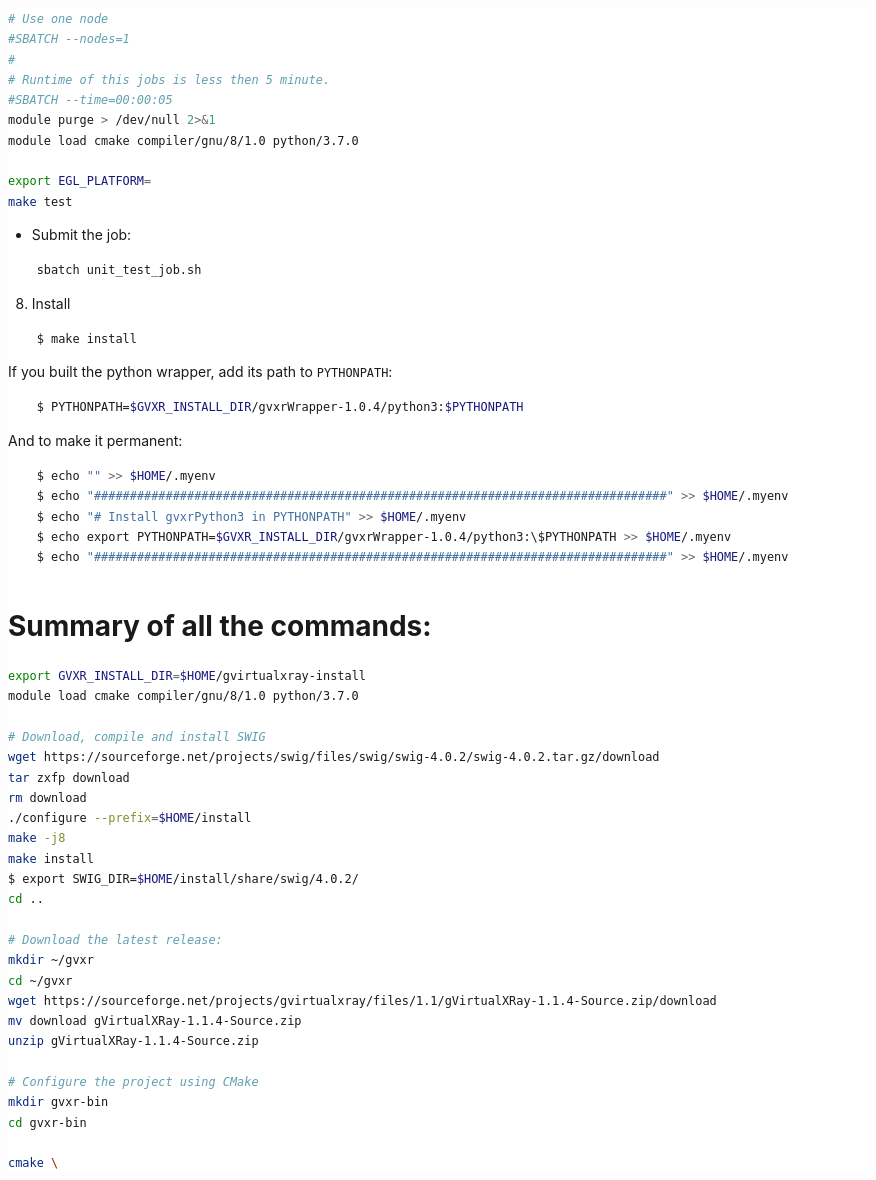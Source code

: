 ```bash
# Use one node
#SBATCH --nodes=1
#
# Runtime of this jobs is less then 5 minute.
#SBATCH --time=00:00:05
module purge > /dev/null 2>&1
module load cmake compiler/gnu/8/1.0 python/3.7.0

export EGL_PLATFORM=
make test
```

  - Submit the job:

```bash
    sbatch unit_test_job.sh
```

8. Install
```bash
    $ make install
```
If you built the python wrapper, add its path to `PYTHONPATH`:
```bash
    $ PYTHONPATH=$GVXR_INSTALL_DIR/gvxrWrapper-1.0.4/python3:$PYTHONPATH
```
And to make it permanent:
```bash
    $ echo "" >> $HOME/.myenv
    $ echo "################################################################################" >> $HOME/.myenv
    $ echo "# Install gvxrPython3 in PYTHONPATH" >> $HOME/.myenv
    $ echo export PYTHONPATH=$GVXR_INSTALL_DIR/gvxrWrapper-1.0.4/python3:\$PYTHONPATH >> $HOME/.myenv
    $ echo "################################################################################" >> $HOME/.myenv
```

# Summary of all the commands:
```bash
export GVXR_INSTALL_DIR=$HOME/gvirtualxray-install
module load cmake compiler/gnu/8/1.0 python/3.7.0

# Download, compile and install SWIG
wget https://sourceforge.net/projects/swig/files/swig/swig-4.0.2/swig-4.0.2.tar.gz/download
tar zxfp download
rm download
./configure --prefix=$HOME/install
make -j8
make install
$ export SWIG_DIR=$HOME/install/share/swig/4.0.2/
cd ..

# Download the latest release:
mkdir ~/gvxr
cd ~/gvxr
wget https://sourceforge.net/projects/gvirtualxray/files/1.1/gVirtualXRay-1.1.4-Source.zip/download
mv download gVirtualXRay-1.1.4-Source.zip
unzip gVirtualXRay-1.1.4-Source.zip

# Configure the project using CMake
mkdir gvxr-bin
cd gvxr-bin

cmake \
```